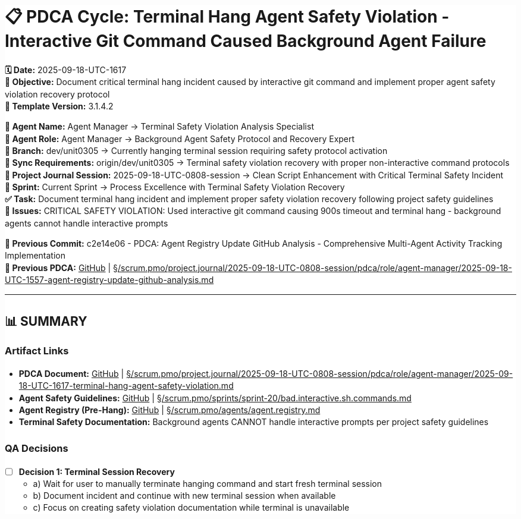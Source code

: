 # 📋 **PDCA Cycle: Terminal Hang Agent Safety Violation - Interactive Git Command Caused Background Agent Failure**

**🗓️ Date:** 2025-09-18-UTC-1617  
**🎯 Objective:** Document critical terminal hang incident caused by interactive git command and implement proper agent safety violation recovery protocol  
**🎯 Template Version:** 3.1.4.2  

**👤 Agent Name:** Agent Manager → Terminal Safety Violation Analysis Specialist  
**👤 Agent Role:** Agent Manager → Background Agent Safety Protocol and Recovery Expert  
**👤 Branch:** dev/unit0305 → Currently hanging terminal session requiring safety protocol activation  
**🔄 Sync Requirements:** origin/dev/unit0305 → Terminal safety violation recovery with proper non-interactive command protocols  
**🎯 Project Journal Session:** 2025-09-18-UTC-0808-session → Clean Script Enhancement with Critical Terminal Safety Incident  
**🎯 Sprint:** Current Sprint → Process Excellence with Terminal Safety Violation Recovery  
**✅ Task:** Document terminal hang incident and implement proper safety violation recovery following project safety guidelines  
**🚨 Issues:** CRITICAL SAFETY VIOLATION: Used interactive git command causing 900s timeout and terminal hang - background agents cannot handle interactive prompts  

**📎 Previous Commit:** c2e14e06 - PDCA: Agent Registry Update GitHub Analysis - Comprehensive Multi-Agent Activity Tracking Implementation  
**🔗 Previous PDCA:** [GitHub](https://github.com/Cerulean-Circle-GmbH/Web4Articles/blob/dev/unit0305/scrum.pmo/project.journal/2025-09-18-UTC-0808-session/pdca/role/agent-manager/2025-09-18-UTC-1557-agent-registry-update-github-analysis.md) | [§/scrum.pmo/project.journal/2025-09-18-UTC-0808-session/pdca/role/agent-manager/2025-09-18-UTC-1557-agent-registry-update-github-analysis.md](./2025-09-18-UTC-1557-agent-registry-update-github-analysis.md)

---

## **📊 SUMMARY**

### **Artifact Links**
- **PDCA Document:** [GitHub](https://github.com/Cerulean-Circle-GmbH/Web4Articles/blob/dev/unit0305/scrum.pmo/project.journal/2025-09-18-UTC-0808-session/pdca/role/agent-manager/2025-09-18-UTC-1617-terminal-hang-agent-safety-violation.md) | [§/scrum.pmo/project.journal/2025-09-18-UTC-0808-session/pdca/role/agent-manager/2025-09-18-UTC-1617-terminal-hang-agent-safety-violation.md](./2025-09-18-UTC-1617-terminal-hang-agent-safety-violation.md)
- **Agent Safety Guidelines:** [GitHub](https://github.com/Cerulean-Circle-GmbH/Web4Articles/blob/dev/unit0305/scrum.pmo/sprints/sprint-20/bad.interactive.sh.commands.md) | [§/scrum.pmo/sprints/sprint-20/bad.interactive.sh.commands.md](../../../../sprints/sprint-20/bad.interactive.sh.commands.md)
- **Agent Registry (Pre-Hang):** [GitHub](https://github.com/Cerulean-Circle-GmbH/Web4Articles/blob/dev/unit0305/scrum.pmo/agents/agent.registry.md) | [§/scrum.pmo/agents/agent.registry.md](../../../../agents/agent.registry.md)
- **Terminal Safety Documentation:** Background agents CANNOT handle interactive prompts per project safety guidelines

### **QA Decisions**
- [ ] **Decision 1: Terminal Session Recovery**
  - a) Wait for user to manually terminate hanging command and start fresh terminal session
  - b) Document incident and continue with new terminal session when available
  - c) Focus on creating safety violation documentation while terminal is unavailable
